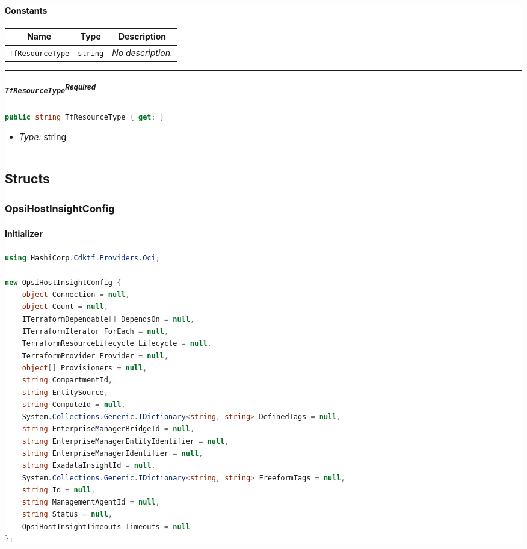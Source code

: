 #### Constants <a name="Constants" id="Constants"></a>

| **Name** | **Type** | **Description** |
| --- | --- | --- |
| <code><a href="#rhizo-co-terraform-provider-oci.opsiHostInsight.OpsiHostInsight.property.tfResourceType">TfResourceType</a></code> | <code>string</code> | *No description.* |

---

##### `TfResourceType`<sup>Required</sup> <a name="TfResourceType" id="rhizo-co-terraform-provider-oci.opsiHostInsight.OpsiHostInsight.property.tfResourceType"></a>

```csharp
public string TfResourceType { get; }
```

- *Type:* string

---

## Structs <a name="Structs" id="Structs"></a>

### OpsiHostInsightConfig <a name="OpsiHostInsightConfig" id="rhizo-co-terraform-provider-oci.opsiHostInsight.OpsiHostInsightConfig"></a>

#### Initializer <a name="Initializer" id="rhizo-co-terraform-provider-oci.opsiHostInsight.OpsiHostInsightConfig.Initializer"></a>

```csharp
using HashiCorp.Cdktf.Providers.Oci;

new OpsiHostInsightConfig {
    object Connection = null,
    object Count = null,
    ITerraformDependable[] DependsOn = null,
    ITerraformIterator ForEach = null,
    TerraformResourceLifecycle Lifecycle = null,
    TerraformProvider Provider = null,
    object[] Provisioners = null,
    string CompartmentId,
    string EntitySource,
    string ComputeId = null,
    System.Collections.Generic.IDictionary<string, string> DefinedTags = null,
    string EnterpriseManagerBridgeId = null,
    string EnterpriseManagerEntityIdentifier = null,
    string EnterpriseManagerIdentifier = null,
    string ExadataInsightId = null,
    System.Collections.Generic.IDictionary<string, string> FreeformTags = null,
    string Id = null,
    string ManagementAgentId = null,
    string Status = null,
    OpsiHostInsightTimeouts Timeouts = null
};
```
